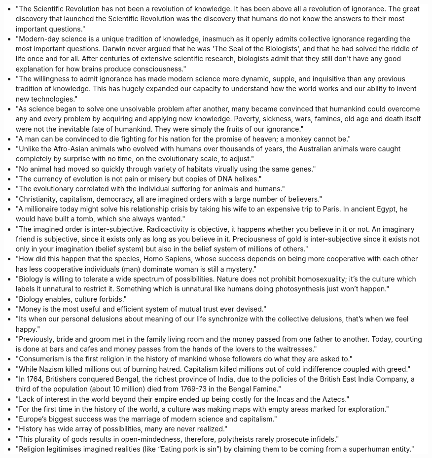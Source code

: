 - "The Scientific Revolution has not been a revolution of knowledge. It has been above all a revolution of ignorance. The great discovery that launched the Scientific Revolution was the discovery that humans do not know the answers to their most important questions."
- "Modern-day science is a unique tradition of knowledge, inasmuch as it openly admits collective ignorance regarding the most important questions. Darwin never argued that he was 'The Seal of the Biologists', and that he had solved the riddle of life once and for all. After centuries of extensive scientific research, biologists admit that they still don't have any good explanation for how brains produce consciousness."
- "The willingness to admit ignorance has made modern science more dynamic, supple, and inquisitive than any previous tradition of knowledge. This has hugely expanded our capacity to understand how the world works and our ability to invent new technologies."
- "As science began to solve one unsolvable problem after another, many became convinced that humankind could overcome any and every problem by acquiring and applying new knowledge. Poverty, sickness, wars, famines, old age and death itself were not the inevitable fate of humankind. They were simply the fruits of our ignorance."
- "A man can be convinced to die fighting for his nation for the promise of heaven; a monkey cannot be."
- "Unlike the Afro-Asian animals who evolved with humans over thousands of years, the Australian animals were caught completely by surprise with no time, on the evolutionary scale, to adjust."
- "No animal had moved so quickly through variety of habitats virually using the same genes."
- "The currency of evolution is not pain or misery but copies of DNA helixes."
- "The evolutionary  correlated with the individual suffering for animals and humans."
- "Christianity, capitalism, democracy, all are imagined orders with a large number of believers."
- "A millionaire today might solve his relationship crisis by taking his wife to an expensive trip to Paris. In ancient Egypt, he would have built a tomb, which she always wanted."
- "The imagined order is inter-subjective. Radioactivity is objective, it happens whether you believe in it or not. An imaginary friend is subjective, since it exists only as long as you believe in it. Preciousness of gold is inter-subjective since it exists not only in your imagination (belief system) but also in the belief system of millions of others."
- "How did this happen that the species, Homo Sapiens, whose success depends on being more cooperative with each other has less cooperative individuals (man) dominate woman is still a mystery."
- "Biology is willing to tolerate a wide spectrum of possibilities. Nature does not prohibit homosexuality; it’s the culture which labels it unnatural to restrict it. Something which is unnatural like humans doing photosynthesis just won’t happen."
- "Biology enables, culture forbids."
- "Money is the most useful and efficient system of mutual trust ever devised."
- "Its when our personal delusions about meaning of our life synchronize with the collective delusions, that’s when we feel happy."
- "Previously, bride and groom met in the family living room and the money passed from one father to another. Today, courting is done at bars and cafes and money passes from the hands of the lovers to the waitresses."
- "Consumerism is the first religion in the history of mankind whose followers do what they are asked to."
- "While Nazism killed millions out of burning hatred. Capitalism killed millions out of cold indifference coupled with greed."
- "In 1764, Britishers conquered Bengal, the richest province of India, due to the policies of the British East India Company, a third of the population (about 10 million) died from 1769-73 in the Bengal Famine."
- "Lack of interest in the world beyond their empire ended up being costly for the Incas and the Aztecs."
- "For the first time in the history of the world, a culture was making maps with empty areas marked for exploration."
- "Europe’s biggest success was the marriage of modern science and capitalism."
- "History has wide array of possibilities, many are never realized."
- "This plurality of gods results in open-mindedness, therefore, polytheists rarely prosecute infidels."
- "Religion legitimises imagined realities (like “Eating pork is sin”) by claiming them to be coming from a superhuman entity."